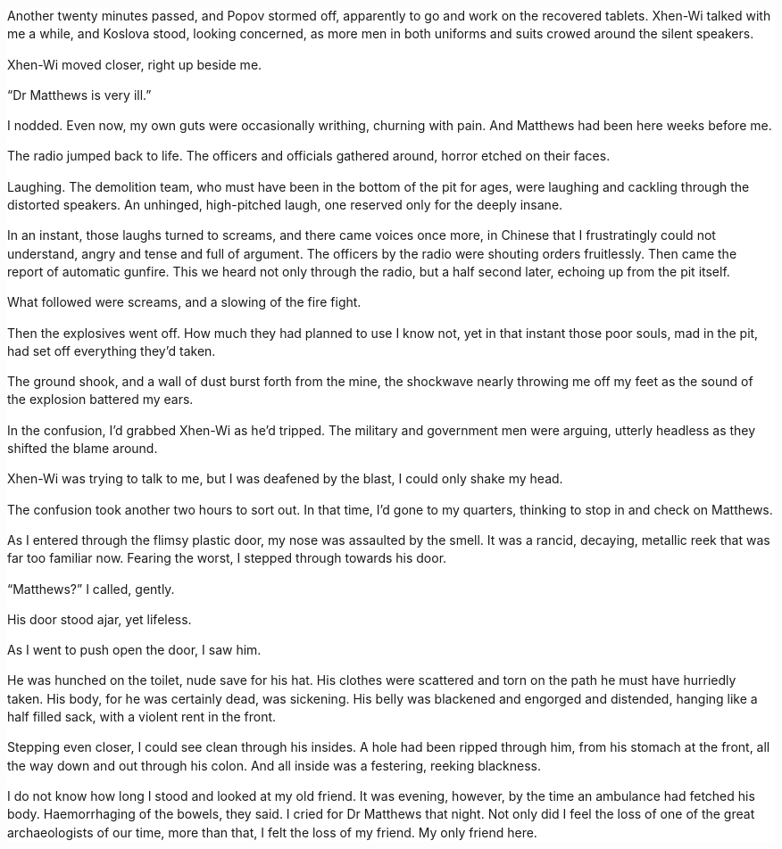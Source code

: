 Another twenty minutes passed, and Popov stormed off, apparently to go and work on the recovered tablets. Xhen-Wi talked with me a while, and Koslova stood, looking concerned, as more men in both uniforms and suits crowed around the silent speakers.

Xhen-Wi moved closer, right up beside me.

“Dr Matthews is very ill.”

I nodded. Even now, my own guts were occasionally writhing, churning with pain. And Matthews had been here weeks before me.

The radio jumped back to life. The officers and officials gathered around, horror etched on their faces.

Laughing. The demolition team, who must have been in the bottom of the pit for ages, were laughing and cackling through the distorted speakers. An unhinged, high-pitched laugh, one reserved only for the deeply insane.

In an instant, those laughs turned to screams, and there came voices once more, in Chinese that I frustratingly could not understand, angry and tense and full of argument. The officers by the radio were shouting orders fruitlessly. Then came the report of automatic gunfire. This we heard not only through the radio, but a half second later, echoing up from the pit itself.

What followed were screams, and a slowing of the fire fight.

Then the explosives went off. How much they had planned to use I know not, yet in that instant those poor souls, mad in the pit, had set off everything they’d taken.

The ground shook, and a wall of dust burst forth from the mine, the shockwave nearly throwing me off my feet as the sound of the explosion battered my ears.

In the confusion, I’d grabbed Xhen-Wi as he’d tripped. The military and government men were arguing, utterly headless as they shifted the blame around.

Xhen-Wi was trying to talk to me, but I was deafened by the blast, I could only shake my head.

The confusion took another two hours to sort out. In that time, I’d gone to my quarters, thinking to stop in and check on Matthews.

As I entered through the flimsy plastic door, my nose was assaulted by the smell. It was a rancid, decaying, metallic reek that was far too familiar now. Fearing the worst, I stepped through towards his door.

“Matthews?” I called, gently.

His door stood ajar, yet lifeless.

As I went to push open the door, I saw him.

He was hunched on the toilet, nude save for his hat. His clothes were scattered and torn on the path he must have hurriedly taken. His body, for he was certainly dead, was sickening. His belly was blackened and engorged and distended, hanging like a half filled sack, with a violent rent in the front.

Stepping even closer, I could see clean through his insides. A hole had been ripped through him, from his stomach at the front, all the way down and out through his colon. And all inside was a festering, reeking blackness.

I do not know how long I stood and looked at my old friend. It was evening, however, by the time an ambulance had fetched his body. Haemorrhaging of the bowels, they said. I cried for Dr Matthews that night. Not only did I feel the loss of one of the great archaeologists of our time, more than that, I felt the loss of my friend. My only friend here.
